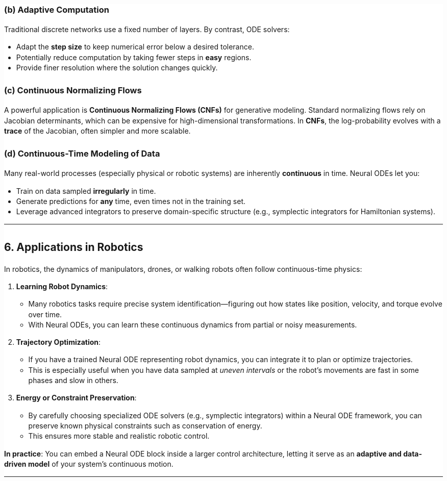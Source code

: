 ### <a name="adaptive-computation"></a>**(b) Adaptive Computation**

Traditional discrete networks use a fixed number of layers. By contrast, ODE solvers:
- Adapt the **step size** to keep numerical error below a desired tolerance.
- Potentially reduce computation by taking fewer steps in **easy** regions.
- Provide finer resolution where the solution changes quickly.

### <a name="continuous-normalizing-flows"></a>**(c) Continuous Normalizing Flows**

A powerful application is **Continuous Normalizing Flows (CNFs)** for generative modeling. Standard normalizing flows rely on Jacobian determinants, which can be expensive for high-dimensional transformations. In **CNFs**, the log-probability evolves with a **trace** of the Jacobian, often simpler and more scalable.

### <a name="continuous-time-modeling"></a>**(d) Continuous-Time Modeling of Data**

Many real-world processes (especially physical or robotic systems) are inherently **continuous** in time. Neural ODEs let you:
- Train on data sampled **irregularly** in time.
- Generate predictions for **any** time, even times not in the training set.
- Leverage advanced integrators to preserve domain-specific structure (e.g., symplectic integrators for Hamiltonian systems).

---

<a name="robotics-applications"></a>
## 6. Applications in Robotics

In robotics, the dynamics of manipulators, drones, or walking robots often follow continuous-time physics:

1. **Learning Robot Dynamics**:  
   - Many robotics tasks require precise system identification—figuring out how states like position, velocity, and torque evolve over time.  
   - With Neural ODEs, you can learn these continuous dynamics from partial or noisy measurements.  

2. **Trajectory Optimization**:  
   - If you have a trained Neural ODE representing robot dynamics, you can integrate it to plan or optimize trajectories.  
   - This is especially useful when you have data sampled at *uneven intervals* or the robot’s movements are fast in some phases and slow in others.

3. **Energy or Constraint Preservation**:  
   - By carefully choosing specialized ODE solvers (e.g., symplectic integrators) within a Neural ODE framework, you can preserve known physical constraints such as conservation of energy.  
   - This ensures more stable and realistic robotic control.

**In practice**: You can embed a Neural ODE block inside a larger control architecture, letting it serve as an **adaptive and data-driven model** of your system’s continuous motion.

---
